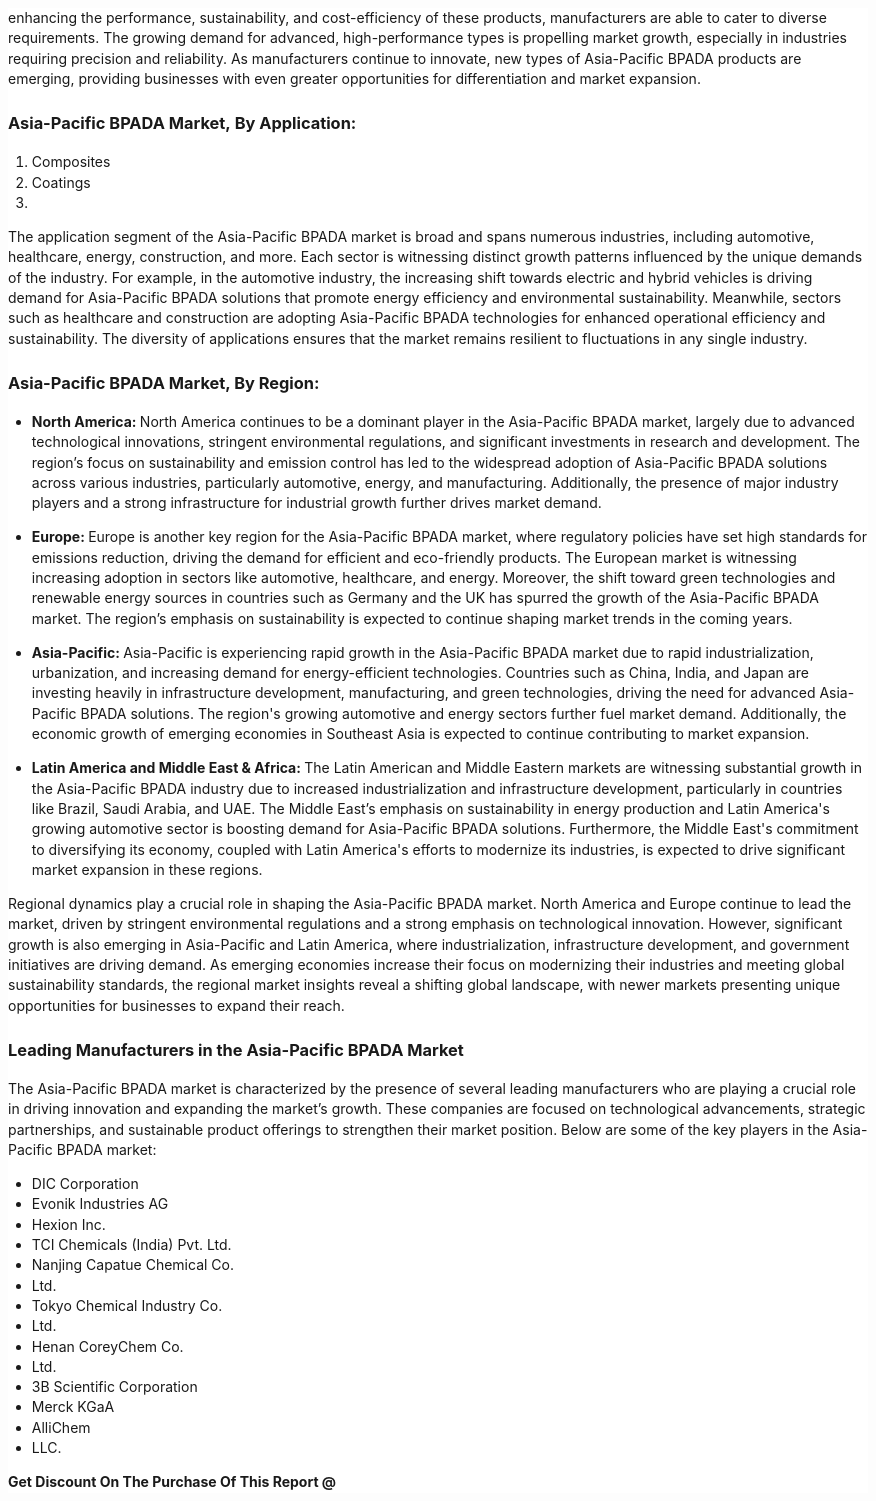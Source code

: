 enhancing the performance, sustainability, and cost-efficiency of these products, manufacturers are able to cater to diverse requirements. The growing demand for advanced, high-performance types is propelling market growth, especially in industries requiring precision and reliability. As manufacturers continue to innovate, new types of Asia-Pacific BPADA products are emerging, providing businesses with even greater opportunities for differentiation and market expansion.</p><h3>Asia-Pacific BPADA Market,&nbsp;By Application:</h3><ol><li>Composites<li> Coatings<li></li></ol><p>The application segment of the Asia-Pacific BPADA market is broad and spans numerous industries, including automotive, healthcare, energy, construction, and more. Each sector is witnessing distinct growth patterns influenced by the unique demands of the industry. For example, in the automotive industry, the increasing shift towards electric and hybrid vehicles is driving demand for Asia-Pacific BPADA solutions that promote energy efficiency and environmental sustainability. Meanwhile, sectors such as healthcare and construction are adopting Asia-Pacific BPADA technologies for enhanced operational efficiency and sustainability. The diversity of applications ensures that the market remains resilient to fluctuations in any single industry.</p><h3>Asia-Pacific BPADA Market, By Region:</h3><ul><li><p><strong>North America:&nbsp;</strong>North America continues to be a dominant player in the Asia-Pacific BPADA market, largely due to advanced technological innovations, stringent environmental regulations, and significant investments in research and development. The region&rsquo;s focus on sustainability and emission control has led to the widespread adoption of Asia-Pacific BPADA solutions across various industries, particularly automotive, energy, and manufacturing. Additionally, the presence of major industry players and a strong infrastructure for industrial growth further drives market demand.</p></li><li><p><strong><strong>Europe:&nbsp;</strong></strong>Europe is another key region for the Asia-Pacific BPADA market, where regulatory policies have set high standards for emissions reduction, driving the demand for efficient and eco-friendly products. The European market is witnessing increasing adoption in sectors like automotive, healthcare, and energy. Moreover, the shift toward green technologies and renewable energy sources in countries such as Germany and the UK has spurred the growth of the Asia-Pacific BPADA market. The region&rsquo;s emphasis on sustainability is expected to continue shaping market trends in the coming years.</p></li><li><p><strong><strong>Asia-Pacific:&nbsp;</strong></strong>Asia-Pacific is experiencing rapid growth in the Asia-Pacific BPADA market due to rapid industrialization, urbanization, and increasing demand for energy-efficient technologies. Countries such as China, India, and Japan are investing heavily in infrastructure development, manufacturing, and green technologies, driving the need for advanced Asia-Pacific BPADA solutions. The region's growing automotive and energy sectors further fuel market demand. Additionally, the economic growth of emerging economies in Southeast Asia is expected to continue contributing to market expansion.</p></li><li><p><strong><strong>Latin America and Middle East &amp; Africa:&nbsp;</strong></strong>The Latin American and Middle Eastern markets are witnessing substantial growth in the Asia-Pacific BPADA industry due to increased industrialization and infrastructure development, particularly in countries like Brazil, Saudi Arabia, and UAE. The Middle East&rsquo;s emphasis on sustainability in energy production and Latin America's growing automotive sector is boosting demand for Asia-Pacific BPADA solutions. Furthermore, the Middle East's commitment to diversifying its economy, coupled with Latin America's efforts to modernize its industries, is expected to drive significant market expansion in these regions.</p></li></ul><p>Regional dynamics play a crucial role in shaping the Asia-Pacific BPADA market. North America and Europe continue to lead the market, driven by stringent environmental regulations and a strong emphasis on technological innovation. However, significant growth is also emerging in Asia-Pacific and Latin America, where industrialization, infrastructure development, and government initiatives are driving demand. As emerging economies increase their focus on modernizing their industries and meeting global sustainability standards, the regional market insights reveal a shifting global landscape, with newer markets presenting unique opportunities for businesses to expand their reach.</p><h3><strong>Leading Manufacturers in the Asia-Pacific BPADA Market</strong></h3><p>The Asia-Pacific BPADA market is characterized by the presence of several leading manufacturers who are playing a crucial role in driving innovation and expanding the market&rsquo;s growth. These companies are focused on technological advancements, strategic partnerships, and sustainable product offerings to strengthen their market position. Below are some of the key players in the Asia-Pacific BPADA market:</p></div><div class="article-main__content" data-test-id="publishing-text-block"><ul><li><span class="">DIC Corporation<li> Evonik Industries AG<li> Hexion Inc.<li> TCI Chemicals (India) Pvt. Ltd.<li> Nanjing Capatue Chemical Co.<li> Ltd.<li> Tokyo Chemical Industry Co.<li> Ltd.<li> Henan CoreyChem Co.<li> Ltd.<li> 3B Scientific Corporation<li> Merck KGaA<li> AlliChem<li> LLC.</span></li></ul></div><div class="article-main__content" data-test-id="publishing-text-block"><p><span class="font-[700]"><strong>Get Discount On The Purchase Of This Report @</strong>